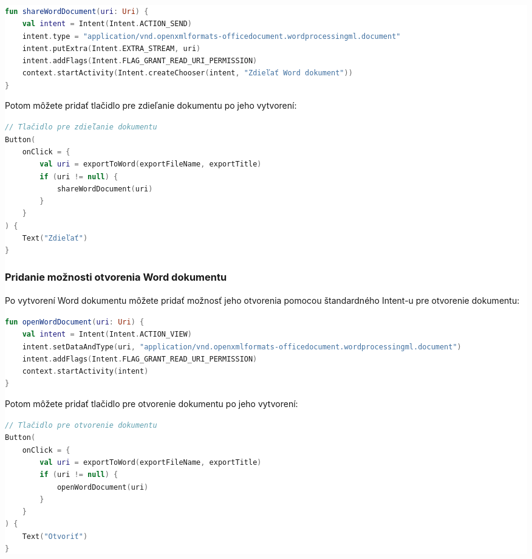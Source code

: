 ```kotlin
fun shareWordDocument(uri: Uri) {
    val intent = Intent(Intent.ACTION_SEND)
    intent.type = "application/vnd.openxmlformats-officedocument.wordprocessingml.document"
    intent.putExtra(Intent.EXTRA_STREAM, uri)
    intent.addFlags(Intent.FLAG_GRANT_READ_URI_PERMISSION)
    context.startActivity(Intent.createChooser(intent, "Zdieľať Word dokument"))
}
```

Potom môžete pridať tlačidlo pre zdieľanie dokumentu po jeho vytvorení:

```kotlin
// Tlačidlo pre zdieľanie dokumentu
Button(
    onClick = {
        val uri = exportToWord(exportFileName, exportTitle)
        if (uri != null) {
            shareWordDocument(uri)
        }
    }
) {
    Text("Zdieľať")
}
```

### Pridanie možnosti otvorenia Word dokumentu

Po vytvorení Word dokumentu môžete pridať možnosť jeho otvorenia pomocou štandardného Intent-u pre otvorenie dokumentu:

```kotlin
fun openWordDocument(uri: Uri) {
    val intent = Intent(Intent.ACTION_VIEW)
    intent.setDataAndType(uri, "application/vnd.openxmlformats-officedocument.wordprocessingml.document")
    intent.addFlags(Intent.FLAG_GRANT_READ_URI_PERMISSION)
    context.startActivity(intent)
}
```

Potom môžete pridať tlačidlo pre otvorenie dokumentu po jeho vytvorení:

```kotlin
// Tlačidlo pre otvorenie dokumentu
Button(
    onClick = {
        val uri = exportToWord(exportFileName, exportTitle)
        if (uri != null) {
            openWordDocument(uri)
        }
    }
) {
    Text("Otvoriť")
}
``` 